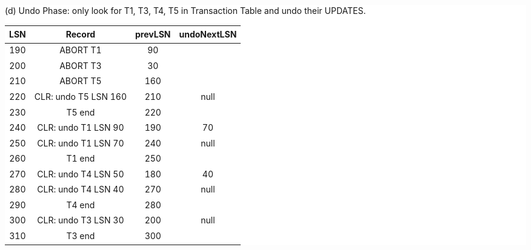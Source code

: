 (d) Undo Phase:
only look for T1, T3, T4, T5 in Transaction Table and undo their UPDATES.

|LSN |Record | prevLSN | undoNextLSN |
| :-------------: | :----: | :----: | :----: |
| 190 | ABORT T1 | 90 | |
| 200 | ABORT T3 | 30 | |
| 210 | ABORT T5 | 160 | |
| 220 | CLR: undo T5 LSN 160 | 210 | null |
| 230 | T5 end | 220 |  |
| 240 | CLR: undo T1 LSN 90 | 190 | 70 |
| 250 | CLR: undo T1 LSN 70 | 240 | null |
| 260 | T1 end | 250 |  |
| 270 | CLR: undo T4 LSN 50 | 180 | 40 |
| 280 | CLR: undo T4 LSN 40 | 270 | null |
| 290 | T4 end | 280 |  |
| 300 | CLR: undo T3 LSN 30 | 200 | null |
| 310 | T3 end | 300 |  |

